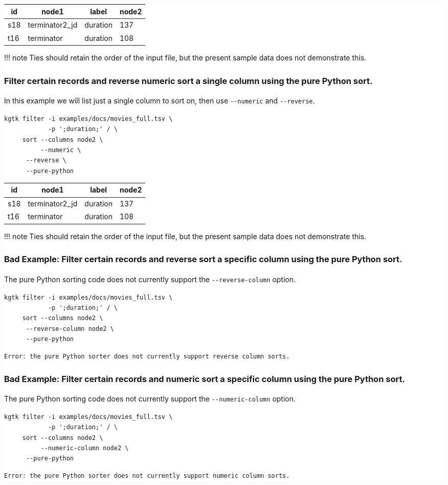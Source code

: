 | id | node1 | label | node2 |
| -- | -- | -- | -- |
| s18 | terminator2_jd | duration | 137 |
| t16 | terminator | duration | 108 |

!!! note
    Ties should retain the order of the input file, but the present sample data
    does not demonstrate this.

### Filter certain records and reverse numeric sort a single column using the pure Python sort.

In this example we will list just a single column to sort on, then use `--numeric` and `--reverse`.

```
kgtk filter -i examples/docs/movies_full.tsv \
            -p ';duration;' / \
     sort --columns node2 \
          --numeric \
	  --reverse \
	  --pure-python
```

| id | node1 | label | node2 |
| -- | -- | -- | -- |
| s18 | terminator2_jd | duration | 137 |
| t16 | terminator | duration | 108 |

!!! note
    Ties should retain the order of the input file, but the present sample data
    does not demonstrate this.

### Bad Example: Filter certain records and reverse sort a specific column using the pure Python sort.

The pure Python sorting code does not currently support the `--reverse-column` option.

```
kgtk filter -i examples/docs/movies_full.tsv \
            -p ';duration;' / \
     sort --columns node2 \
	  --reverse-column node2 \
	  --pure-python
```

    Error: the pure Python sorter does not currently support reverse column sorts.

### Bad Example: Filter certain records and numeric sort a specific column using the pure Python sort.

The pure Python sorting code does not currently support the `--numeric-column` option.

```
kgtk filter -i examples/docs/movies_full.tsv \
            -p ';duration;' / \
     sort --columns node2 \
          --numeric-column node2 \
	  --pure-python
```

    Error: the pure Python sorter does not currently support numeric column sorts.
